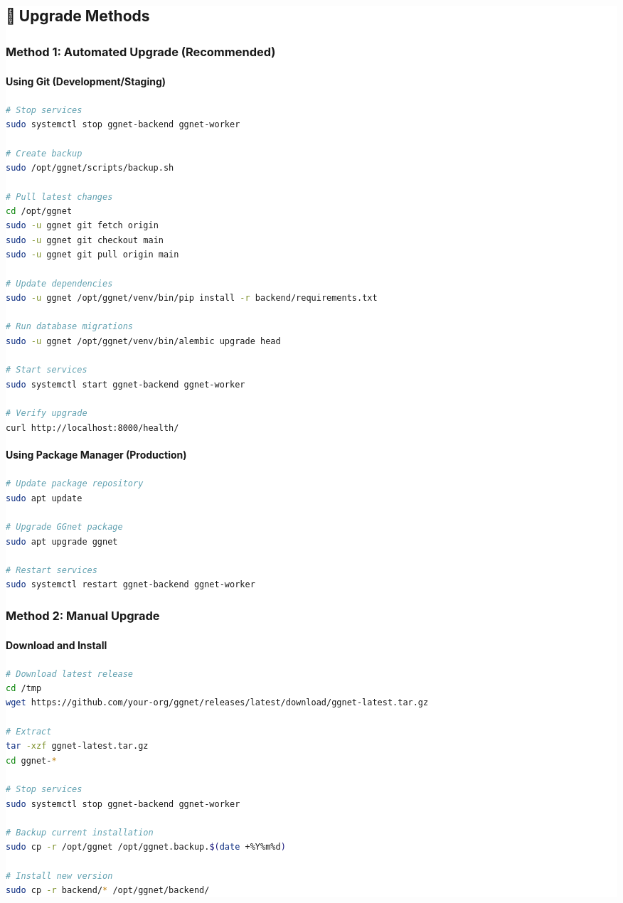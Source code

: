 ## 🚀 Upgrade Methods

### Method 1: Automated Upgrade (Recommended)

#### Using Git (Development/Staging)
```bash
# Stop services
sudo systemctl stop ggnet-backend ggnet-worker

# Create backup
sudo /opt/ggnet/scripts/backup.sh

# Pull latest changes
cd /opt/ggnet
sudo -u ggnet git fetch origin
sudo -u ggnet git checkout main
sudo -u ggnet git pull origin main

# Update dependencies
sudo -u ggnet /opt/ggnet/venv/bin/pip install -r backend/requirements.txt

# Run database migrations
sudo -u ggnet /opt/ggnet/venv/bin/alembic upgrade head

# Start services
sudo systemctl start ggnet-backend ggnet-worker

# Verify upgrade
curl http://localhost:8000/health/
```

#### Using Package Manager (Production)
```bash
# Update package repository
sudo apt update

# Upgrade GGnet package
sudo apt upgrade ggnet

# Restart services
sudo systemctl restart ggnet-backend ggnet-worker
```

### Method 2: Manual Upgrade

#### Download and Install
```bash
# Download latest release
cd /tmp
wget https://github.com/your-org/ggnet/releases/latest/download/ggnet-latest.tar.gz

# Extract
tar -xzf ggnet-latest.tar.gz
cd ggnet-*

# Stop services
sudo systemctl stop ggnet-backend ggnet-worker

# Backup current installation
sudo cp -r /opt/ggnet /opt/ggnet.backup.$(date +%Y%m%d)

# Install new version
sudo cp -r backend/* /opt/ggnet/backend/
```